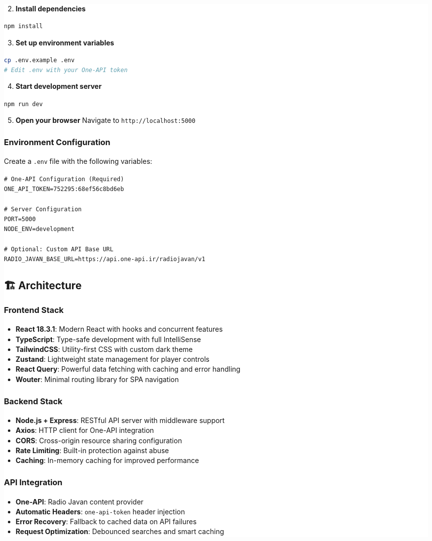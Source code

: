 2. **Install dependencies**
```bash
npm install
```

3. **Set up environment variables**
```bash
cp .env.example .env
# Edit .env with your One-API token
```

4. **Start development server**
```bash
npm run dev
```

5. **Open your browser**
Navigate to `http://localhost:5000`

### Environment Configuration

Create a `.env` file with the following variables:

```env
# One-API Configuration (Required)
ONE_API_TOKEN=752295:68ef56c8bd6eb

# Server Configuration
PORT=5000
NODE_ENV=development

# Optional: Custom API Base URL
RADIO_JAVAN_BASE_URL=https://api.one-api.ir/radiojavan/v1
```

## 🏗️ Architecture

### Frontend Stack
- **React 18.3.1**: Modern React with hooks and concurrent features
- **TypeScript**: Type-safe development with full IntelliSense
- **TailwindCSS**: Utility-first CSS with custom dark theme
- **Zustand**: Lightweight state management for player controls
- **React Query**: Powerful data fetching with caching and error handling
- **Wouter**: Minimal routing library for SPA navigation

### Backend Stack
- **Node.js + Express**: RESTful API server with middleware support
- **Axios**: HTTP client for One-API integration
- **CORS**: Cross-origin resource sharing configuration
- **Rate Limiting**: Built-in protection against abuse
- **Caching**: In-memory caching for improved performance

### API Integration
- **One-API**: Radio Javan content provider
- **Automatic Headers**: `one-api-token` header injection
- **Error Recovery**: Fallback to cached data on API failures
- **Request Optimization**: Debounced searches and smart caching
